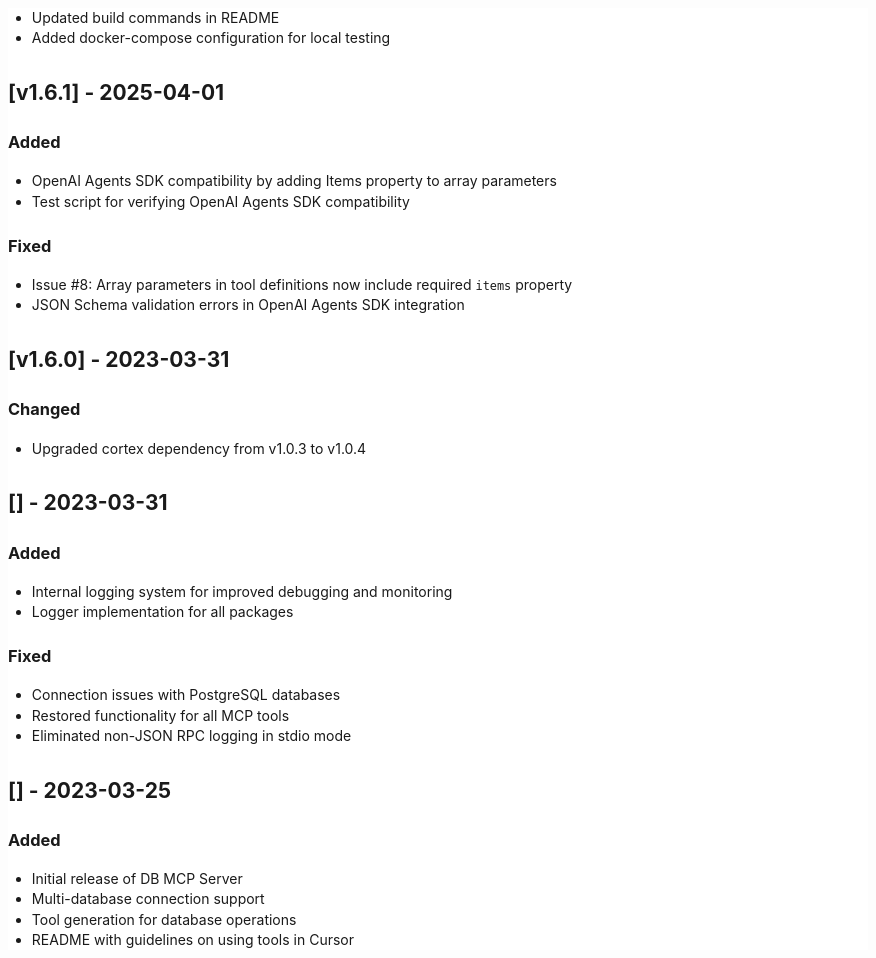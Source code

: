 - Updated build commands in README
- Added docker-compose configuration for local testing

## [v1.6.1] - 2025-04-01

### Added

- OpenAI Agents SDK compatibility by adding Items property to array parameters
- Test script for verifying OpenAI Agents SDK compatibility

### Fixed

- Issue #8: Array parameters in tool definitions now include required `items` property
- JSON Schema validation errors in OpenAI Agents SDK integration

## [v1.6.0] - 2023-03-31

### Changed

- Upgraded cortex dependency from v1.0.3 to v1.0.4

## [] - 2023-03-31

### Added

- Internal logging system for improved debugging and monitoring
- Logger implementation for all packages

### Fixed

- Connection issues with PostgreSQL databases
- Restored functionality for all MCP tools
- Eliminated non-JSON RPC logging in stdio mode

## [] - 2023-03-25

### Added

- Initial release of DB MCP Server
- Multi-database connection support
- Tool generation for database operations
- README with guidelines on using tools in Cursor
